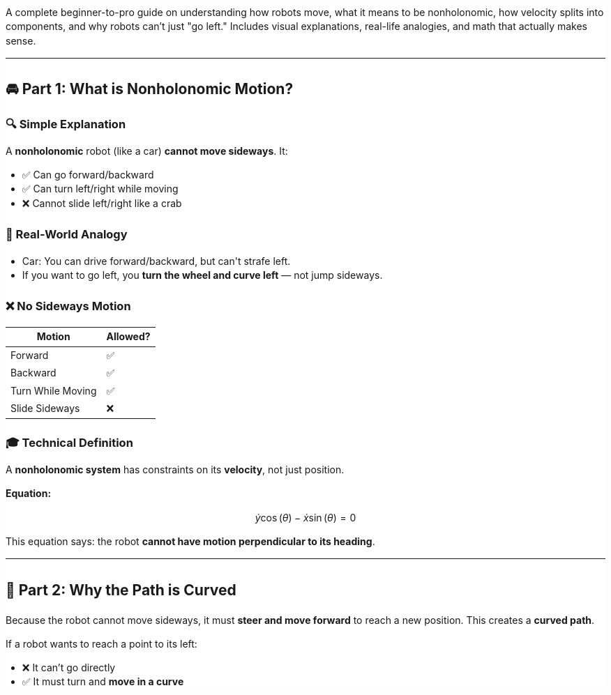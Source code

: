 A complete beginner-to-pro guide on understanding how robots move, what it means to be nonholonomic, how velocity splits into components, and why robots can’t just "go left." Includes visual explanations, real-life analogies, and math that actually makes sense.

---

## 🚘 Part 1: What is Nonholonomic Motion?

### 🔍 Simple Explanation

A **nonholonomic** robot (like a car) **cannot move sideways**. It:

* ✅ Can go forward/backward
* ✅ Can turn left/right while moving
* ❌ Cannot slide left/right like a crab

### 🧠 Real-World Analogy

* Car: You can drive forward/backward, but can't strafe left.
* If you want to go left, you **turn the wheel and curve left** — not jump sideways.

### ❌ No Sideways Motion

| Motion            | Allowed? |
| ----------------- | -------- |
| Forward           | ✅        |
| Backward          | ✅        |
| Turn While Moving | ✅        |
| Slide Sideways    | ❌        |

### 🎓 Technical Definition

A **nonholonomic system** has constraints on its **velocity**, not just position.

**Equation:**

```math
\dot{y} \cos(\theta) - \dot{x} \sin(\theta) = 0
```

This equation says: the robot **cannot have motion perpendicular to its heading**.

---

## 🎯 Part 2: Why the Path is Curved

Because the robot cannot move sideways, it must **steer and move forward** to reach a new position. This creates a **curved path**.

If a robot wants to reach a point to its left:

* ❌ It can’t go directly
* ✅ It must turn and **move in a curve**

